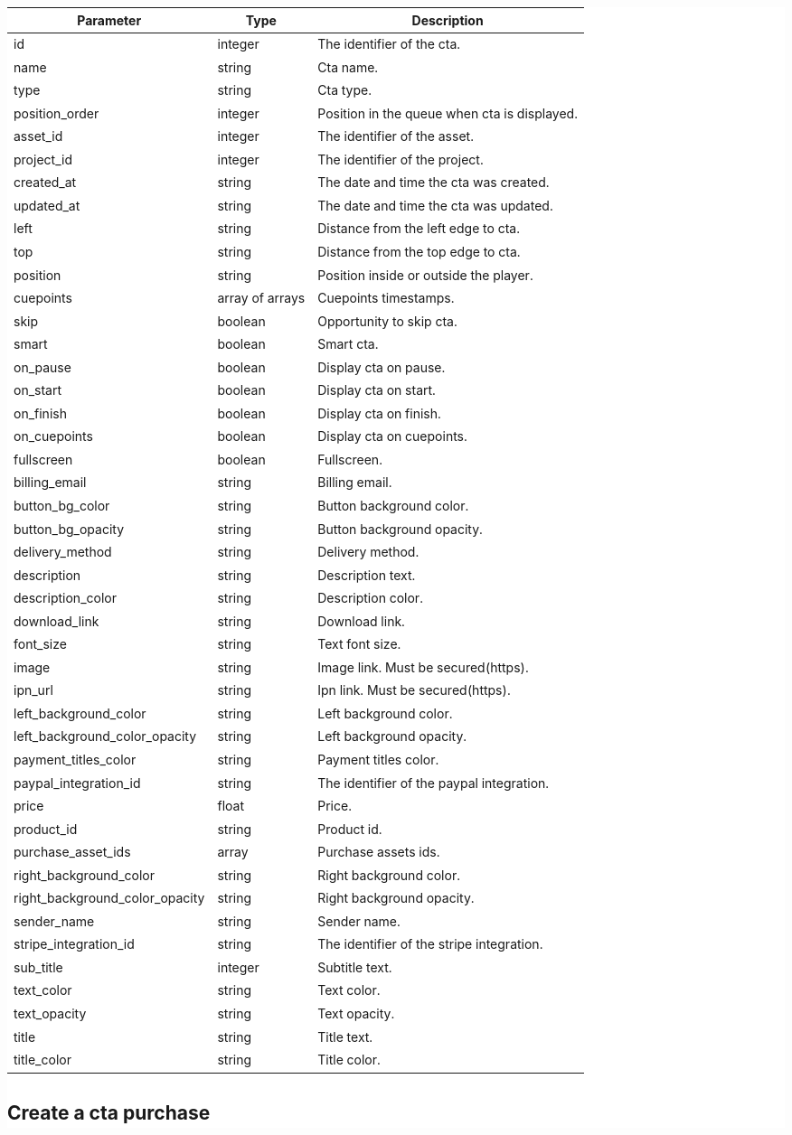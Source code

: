 Parameter | Type | Description
--------- | ---- | -----------
id | integer | The identifier of the cta.
name | string | Cta name.
type | string | Cta type.
position_order | integer | Position in the queue when cta is displayed.
asset_id | integer | The identifier of the asset.
project_id | integer | The identifier of the project.
created_at | string | The date and time the cta was created.
updated_at | string | The date and time the cta was updated.
left | string | Distance from the left edge to cta.
top | string | Distance from the top edge to cta.
position | string | Position inside or outside the player.
cuepoints | array of arrays | Cuepoints timestamps.
skip | boolean | Opportunity to skip cta.
smart | boolean | Smart cta.
on_pause | boolean | Display cta on pause.
on_start | boolean | Display cta on start.
on_finish | boolean | Display cta on finish.
on_cuepoints | boolean | Display cta on cuepoints.
fullscreen | boolean | Fullscreen.
billing_email | string | Billing email.
button_bg_color | string | Button background color.
button_bg_opacity | string | Button background opacity.
delivery_method | string | Delivery method.
description | string | Description text.
description_color | string | Description color.
download_link | string | Download link.
font_size | string | Text font size.
image | string | Image link. Must be secured(https).
ipn_url | string | Ipn link. Must be secured(https).
left_background_color | string | Left background color.
left_background_color_opacity | string | Left background opacity.
payment_titles_color | string | Payment titles color.
paypal_integration_id | string | The identifier of the paypal integration.
price | float | Price.
product_id | string | Product id.
purchase_asset_ids | array | Purchase assets ids.
right_background_color | string | Right background color.
right_background_color_opacity | string | Right background opacity.
sender_name | string | Sender name.
stripe_integration_id | string | The identifier of the stripe integration.
sub_title | integer | Subtitle text.
text_color | string | Text color.
text_opacity | string | Text opacity.
title | string | Title text.
title_color | string | Title color.



## Create a cta purchase
